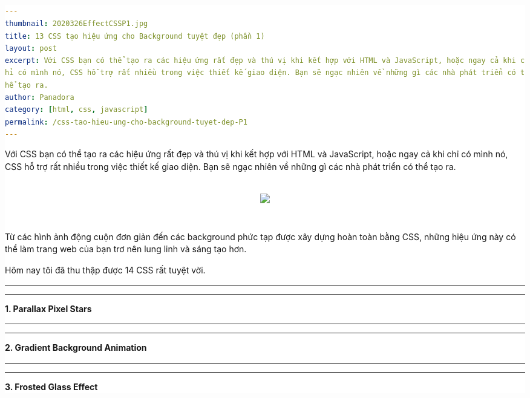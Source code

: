 ```yaml
---
thumbnail: 2020326EffectCSSP1.jpg
title: 13 CSS tạo hiệu ứng cho Background tuyệt đẹp (phần 1)
layout: post
excerpt: Với CSS bạn có thể tạo ra các hiệu ứng rất đẹp và thú vị khi kết hợp với HTML và JavaScript, hoặc ngay cả khi chỉ có mình nó, CSS hỗ trợ rất nhiều trong việc thiết kế giao diện. Bạn sẽ ngạc nhiên về những gì các nhà phát triển có thể tạo ra.
author: Panadora
category: [html, css, javascript]
permalink: /css-tao-hieu-ung-cho-background-tuyet-dep-P1
---
```


Với CSS bạn có thể tạo ra các hiệu ứng rất đẹp và thú vị khi kết hợp với HTML và JavaScript, hoặc ngay cả khi chỉ có mình nó, CSS hỗ trợ rất nhiều trong việc thiết kế giao diện. Bạn sẽ ngạc nhiên về những gì các nhà phát triển có thể tạo ra.
<br><br>
<center><img class="img-thumbnail image-post" src="https://techtalk.vn/wp-content/uploads/2019/02/css-art.jpg"></center>
<br><br>
Từ các hình ảnh động cuộn đơn giản đến các background phức tạp được xây dựng hoàn toàn bằng CSS, những hiệu ứng này có thể làm trang web của bạn trơ nên lung linh và sáng tạo hơn.

Hôm nay tôi đã thu thập được 14 CSS rất tuyệt vời.

<hr>
<hr>

**1. Parallax Pixel Stars**

<iframe height="500" style="width: 100%;" scrolling="no" title="Parallax Star background in CSS" src="https://codepen.io/saransh/embed/BKJun?height=500&theme-id=dark&default-tab=result" frameborder="no" allowtransparency="true" allowfullscreen="true">
  See the Pen <a href='https://codepen.io/saransh/pen/BKJun'>Parallax Star background in CSS</a> by Saransh Sinha
  (<a href='https://codepen.io/saransh'>@saransh</a>) on <a href='https://codepen.io'>CodePen</a>.
</iframe>

<hr>
<hr>

**2. Gradient Background Animation**

<iframe height="500" style="width: 100%;" scrolling="no" title="Pure CSS Gradient Background Animation" src="https://codepen.io/P1N2O/embed/pyBNzX?height=500&theme-id=dark&default-tab=result" frameborder="no" allowtransparency="true" allowfullscreen="true">
  See the Pen <a href='https://codepen.io/P1N2O/pen/pyBNzX'>Pure CSS Gradient Background Animation</a> by Manuel Pinto
  (<a href='https://codepen.io/P1N2O'>@P1N2O</a>) on <a href='https://codepen.io'>CodePen</a>.
</iframe>

<hr>
<hr>

**3. Frosted Glass Effect**
